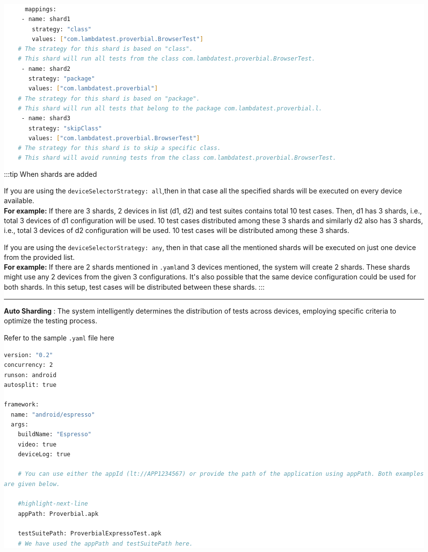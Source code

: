 ```bash title="SampleYamlFile.yaml"
      mappings:
     - name: shard1
        strategy: "class"
        values: ["com.lambdatest.proverbial.BrowserTest"]
    # The strategy for this shard is based on "class".
    # This shard will run all tests from the class com.lambdatest.proverbial.BrowserTest.
     - name: shard2
       strategy: "package"
       values: ["com.lambdatest.proverbial"]
    # The strategy for this shard is based on "package". 
    # This shard will run all tests that belong to the package com.lambdatest.proverbial.l.
     - name: shard3
       strategy: "skipClass"
       values: ["com.lambdatest.proverbial.BrowserTest"]
    # The strategy for this shard is to skip a specific class. 
    # This shard will avoid running tests from the class com.lambdatest.proverbial.BrowserTest.
```


:::tip When shards are added

If you are using the `deviceSelectorStrategy: all`,then in that case all the specified shards will be executed on every device available.<br/>
**For example:** If there are 3 shards, 2 devices in list (d1, d2) and test suites contains total 10 test cases.
Then, d1 has 3 shards, i.e., total 3 devices of d1 configuration will be used. 10 test cases distributed among these 3 shards and similarly d2 also has 3 shards, i.e., total 3 devices of d2 configuration will be used. 10 test cases will be distributed among these 3 shards.

If you are using the `deviceSelectorStrategy: any`, then in that case all the mentioned shards will be executed on just one device from the provided list.<br/>
**For example:** If there are 2 shards mentioned in `.yaml`and 3 devices mentioned, the system will create 2 shards. These shards might use any 2 devices from the given 3 configurations. It's also possible that the same device configuration could be used for both shards. In this setup, test cases will be distributed between these shards.
:::

---


**Auto Sharding** : The system intelligently determines the distribution of tests across devices, employing specific criteria to optimize the testing process.

Refer to the sample `.yaml` file here

```bash title="SampleYamlFile.yaml"
version: "0.2"
concurrency: 2
runson: android
autosplit: true

framework:
  name: "android/espresso"
  args:
    buildName: "Espresso"
    video: true
    deviceLog: true
    
    # You can use either the appId (lt://APP1234567) or provide the path of the application using appPath. Both examples are given below.

    #highlight-next-line
    appPath: Proverbial.apk 

    testSuitePath: ProverbialExpressoTest.apk
    # We have used the appPath and testSuitePath here. 

```